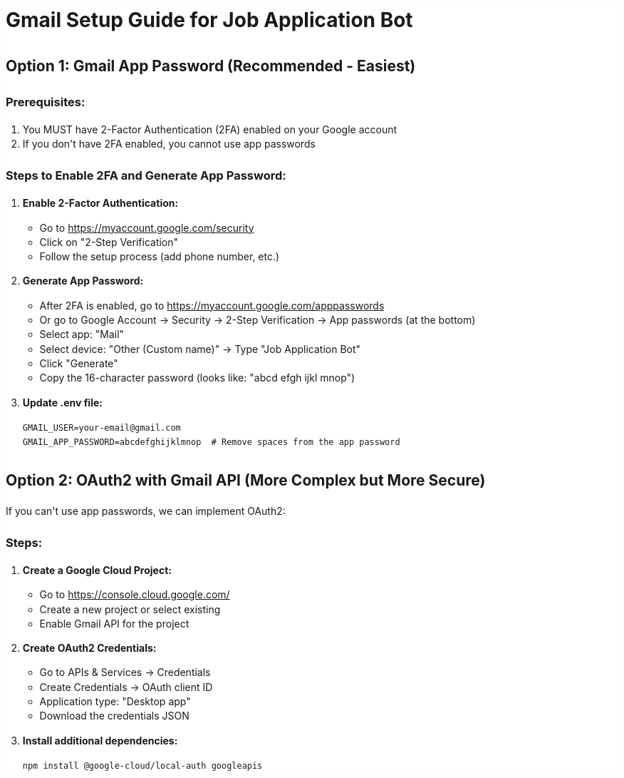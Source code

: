 # Gmail Setup Guide for Job Application Bot

## Option 1: Gmail App Password (Recommended - Easiest)

### Prerequisites:
1. You MUST have 2-Factor Authentication (2FA) enabled on your Google account
2. If you don't have 2FA enabled, you cannot use app passwords

### Steps to Enable 2FA and Generate App Password:

1. **Enable 2-Factor Authentication:**
   - Go to https://myaccount.google.com/security
   - Click on "2-Step Verification" 
   - Follow the setup process (add phone number, etc.)

2. **Generate App Password:**
   - After 2FA is enabled, go to https://myaccount.google.com/apppasswords
   - Or go to Google Account → Security → 2-Step Verification → App passwords (at the bottom)
   - Select app: "Mail"
   - Select device: "Other (Custom name)" → Type "Job Application Bot"
   - Click "Generate"
   - Copy the 16-character password (looks like: "abcd efgh ijkl mnop")

3. **Update .env file:**
   ```
   GMAIL_USER=your-email@gmail.com
   GMAIL_APP_PASSWORD=abcdefghijklmnop  # Remove spaces from the app password
   ```

## Option 2: OAuth2 with Gmail API (More Complex but More Secure)

If you can't use app passwords, we can implement OAuth2:

### Steps:

1. **Create a Google Cloud Project:**
   - Go to https://console.cloud.google.com/
   - Create a new project or select existing
   - Enable Gmail API for the project

2. **Create OAuth2 Credentials:**
   - Go to APIs & Services → Credentials
   - Create Credentials → OAuth client ID
   - Application type: "Desktop app"
   - Download the credentials JSON

3. **Install additional dependencies:**
   ```bash
   npm install @google-cloud/local-auth googleapis
   ```

